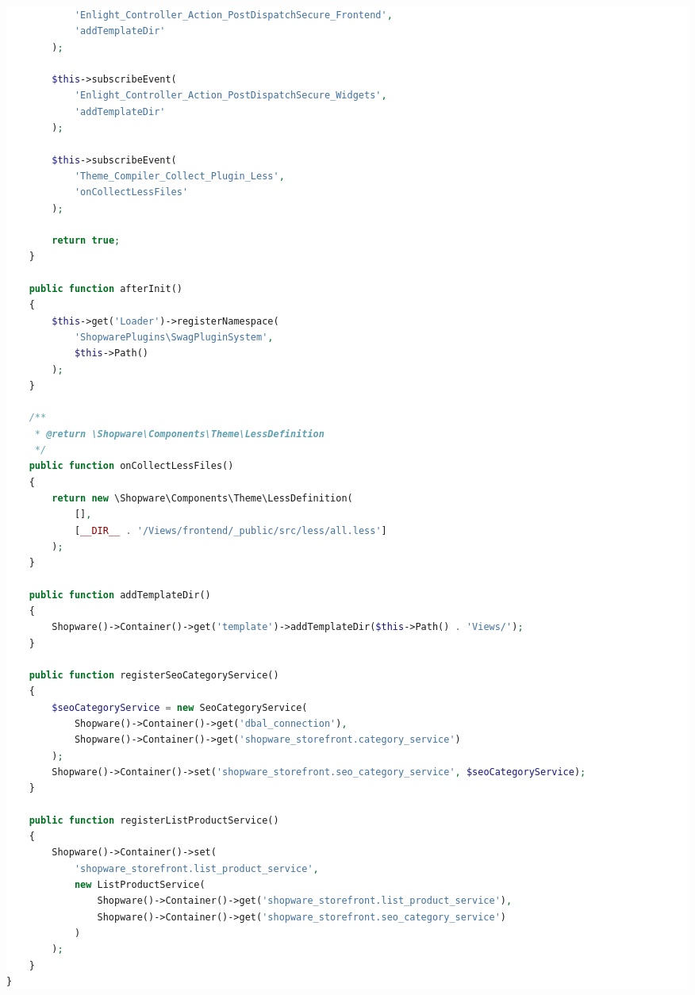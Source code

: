 ```php
            'Enlight_Controller_Action_PostDispatchSecure_Frontend',
            'addTemplateDir'
        );

        $this->subscribeEvent(
            'Enlight_Controller_Action_PostDispatchSecure_Widgets',
            'addTemplateDir'
        );

        $this->subscribeEvent(
            'Theme_Compiler_Collect_Plugin_Less',
            'onCollectLessFiles'
        );

        return true;
    }

    public function afterInit()
    {
        $this->get('Loader')->registerNamespace(
            'ShopwarePlugins\SwagPluginSystem',
            $this->Path()
        );
    }

    /**
     * @return \Shopware\Components\Theme\LessDefinition
     */
    public function onCollectLessFiles()
    {
        return new \Shopware\Components\Theme\LessDefinition(
            [],
            [__DIR__ . '/Views/frontend/_public/src/less/all.less']
        );
    }

    public function addTemplateDir()
    {
        Shopware()->Container()->get('template')->addTemplateDir($this->Path() . 'Views/');
    }

    public function registerSeoCategoryService()
    {
        $seoCategoryService = new SeoCategoryService(
            Shopware()->Container()->get('dbal_connection'),
            Shopware()->Container()->get('shopware_storefront.category_service')
        );
        Shopware()->Container()->set('shopware_storefront.seo_category_service', $seoCategoryService);
    }

    public function registerListProductService()
    {
        Shopware()->Container()->set(
            'shopware_storefront.list_product_service',
            new ListProductService(
                Shopware()->Container()->get('shopware_storefront.list_product_service'),
                Shopware()->Container()->get('shopware_storefront.seo_category_service')
            )
        );
    }
}

```